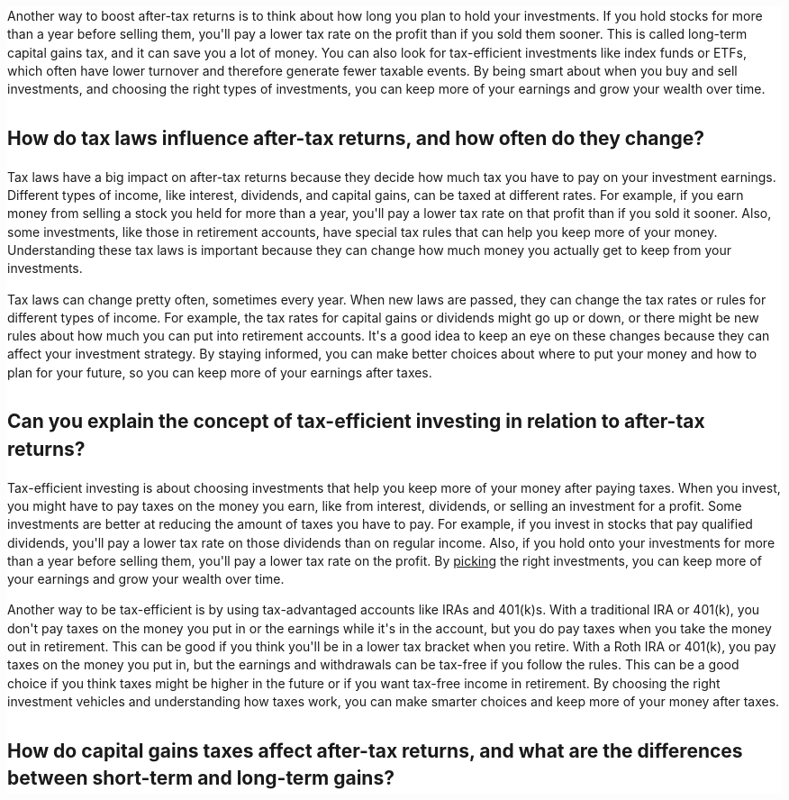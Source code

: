 Another way to boost after-tax returns is to think about how long you plan to hold your investments. If you hold stocks for more than a year before selling them, you'll pay a lower tax rate on the profit than if you sold them sooner. This is called long-term capital gains tax, and it can save you a lot of money. You can also look for tax-efficient investments like index funds or ETFs, which often have lower turnover and therefore generate fewer taxable events. By being smart about when you buy and sell investments, and choosing the right types of investments, you can keep more of your earnings and grow your wealth over time.

## How do tax laws influence after-tax returns, and how often do they change?

Tax laws have a big impact on after-tax returns because they decide how much tax you have to pay on your investment earnings. Different types of income, like interest, dividends, and capital gains, can be taxed at different rates. For example, if you earn money from selling a stock you held for more than a year, you'll pay a lower tax rate on that profit than if you sold it sooner. Also, some investments, like those in retirement accounts, have special tax rules that can help you keep more of your money. Understanding these tax laws is important because they can change how much money you actually get to keep from your investments.

Tax laws can change pretty often, sometimes every year. When new laws are passed, they can change the tax rates or rules for different types of income. For example, the tax rates for capital gains or dividends might go up or down, or there might be new rules about how much you can put into retirement accounts. It's a good idea to keep an eye on these changes because they can affect your investment strategy. By staying informed, you can make better choices about where to put your money and how to plan for your future, so you can keep more of your earnings after taxes.

## Can you explain the concept of tax-efficient investing in relation to after-tax returns?

Tax-efficient investing is about choosing investments that help you keep more of your money after paying taxes. When you invest, you might have to pay taxes on the money you earn, like from interest, dividends, or selling an investment for a profit. Some investments are better at reducing the amount of taxes you have to pay. For example, if you invest in stocks that pay qualified dividends, you'll pay a lower tax rate on those dividends than on regular income. Also, if you hold onto your investments for more than a year before selling them, you'll pay a lower tax rate on the profit. By [picking](/wiki/asset-class-picking) the right investments, you can keep more of your earnings and grow your wealth over time.

Another way to be tax-efficient is by using tax-advantaged accounts like IRAs and 401(k)s. With a traditional IRA or 401(k), you don't pay taxes on the money you put in or the earnings while it's in the account, but you do pay taxes when you take the money out in retirement. This can be good if you think you'll be in a lower tax bracket when you retire. With a Roth IRA or 401(k), you pay taxes on the money you put in, but the earnings and withdrawals can be tax-free if you follow the rules. This can be a good choice if you think taxes might be higher in the future or if you want tax-free income in retirement. By choosing the right investment vehicles and understanding how taxes work, you can make smarter choices and keep more of your money after taxes.

## How do capital gains taxes affect after-tax returns, and what are the differences between short-term and long-term gains?

